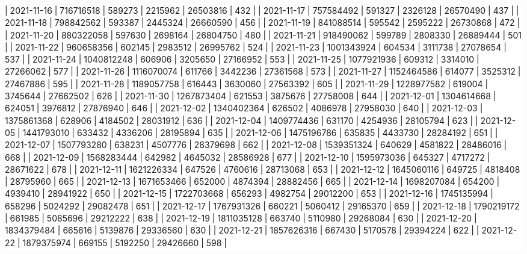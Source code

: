 | 2021-11-16 | 716716518 | 589273 | 2215962 | 26503816 | 432 |
| 2021-11-17 | 757584492 | 591327 | 2326128 | 26570490 | 437 |
| 2021-11-18 | 798842562 | 593387 | 2445324 | 26660590 | 456 |
| 2021-11-19 | 841088514 | 595542 | 2595222 | 26730868 | 472 |
| 2021-11-20 | 880322058 | 597630 | 2698164 | 26804750 | 480 |
| 2021-11-21 | 918490062 | 599789 | 2808330 | 26889444 | 501 |
| 2021-11-22 | 960658356 | 602145 | 2983512 | 26995762 | 524 |
| 2021-11-23 | 1001343924 | 604534 | 3111738 | 27078654 | 537 |
| 2021-11-24 | 1040812248 | 606906 | 3205650 | 27166952 | 553 |
| 2021-11-25 | 1077921936 | 609312 | 3314010 | 27266062 | 577 |
| 2021-11-26 | 1116070074 | 611766 | 3442236 | 27361568 | 573 |
| 2021-11-27 | 1152464586 | 614077 | 3525312 | 27467886 | 595 |
| 2021-11-28 | 1189057758 | 616443 | 3630060 | 27563392 | 605 |
| 2021-11-29 | 1228977582 | 619004 | 3745644 | 27662502 | 626 |
| 2021-11-30 | 1267873404 | 621553 | 3875676 | 27758008 | 644 |
| 2021-12-01 | 1304614668 | 624051 | 3976812 | 27876940 | 646 |
| 2021-12-02 | 1340402364 | 626502 | 4086978 | 27958030 | 640 |
| 2021-12-03 | 1375861368 | 628906 | 4184502 | 28031912 | 636 |
| 2021-12-04 | 1409774436 | 631170 | 4254936 | 28105794 | 623 |
| 2021-12-05 | 1441793010 | 633432 | 4336206 | 28195894 | 635 |
| 2021-12-06 | 1475196786 | 635835 | 4433730 | 28284192 | 651 |
| 2021-12-07 | 1507793280 | 638231 | 4507776 | 28379698 | 662 |
| 2021-12-08 | 1539351324 | 640629 | 4581822 | 28486016 | 668 |
| 2021-12-09 | 1568283444 | 642982 | 4645032 | 28586928 | 677 |
| 2021-12-10 | 1595973036 | 645327 | 4717272 | 28671622 | 678 |
| 2021-12-11 | 1621226334 | 647526 | 4760616 | 28713068 | 653 |
| 2021-12-12 | 1645060116 | 649725 | 4818408 | 28795960 | 665 |
| 2021-12-13 | 1671653466 | 652000 | 4874394 | 28882456 | 665 |
| 2021-12-14 | 1698207084 | 654200 | 4939410 | 28941922 | 650 |
| 2021-12-15 | 1722703668 | 656293 | 4982754 | 29012200 | 653 |
| 2021-12-16 | 1745135994 | 658296 | 5024292 | 29082478 | 651 |
| 2021-12-17 | 1767931326 | 660221 | 5060412 | 29165370 | 659 |
| 2021-12-18 | 1790219172 | 661985 | 5085696 | 29212222 | 638 |
| 2021-12-19 | 1811035128 | 663740 | 5110980 | 29268084 | 630 |
| 2021-12-20 | 1834379484 | 665616 | 5139876 | 29336560 | 630 |
| 2021-12-21 | 1857626316 | 667430 | 5170578 | 29394224 | 622 |
| 2021-12-22 | 1879375974 | 669155 | 5192250 | 29426660 | 598 |